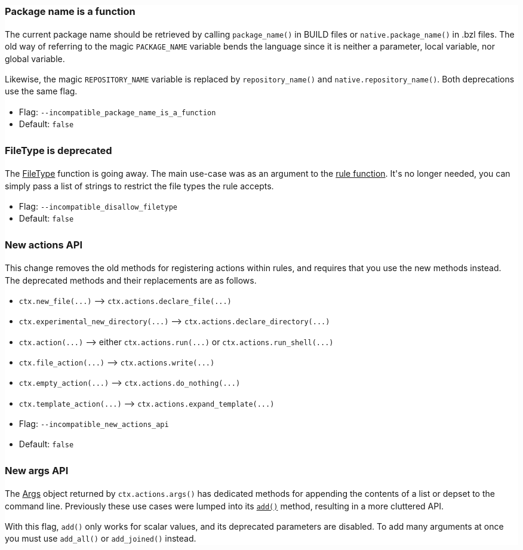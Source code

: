 
### Package name is a function

The current package name should be retrieved by calling `package_name()` in
BUILD files or `native.package_name()` in .bzl files. The old way of referring
to the magic `PACKAGE_NAME` variable bends the language since it is neither a
parameter, local variable, nor global variable.

Likewise, the magic `REPOSITORY_NAME` variable is replaced by
`repository_name()` and `native.repository_name()`. Both deprecations use the
same flag.

*   Flag: `--incompatible_package_name_is_a_function`
*   Default: `false`


### FileType is deprecated

The [FileType](lib/FileType.html) function is going away. The main use-case was
as an argument to the [rule function](lib/globals.html#rule). It's no longer
needed, you can simply pass a list of strings to restrict the file types the
rule accepts.

*   Flag: `--incompatible_disallow_filetype`
*   Default: `false`


### New actions API

This change removes the old methods for registering actions within rules, and
requires that you use the new methods instead. The deprecated methods and their
replacements are as follows.

*   `ctx.new_file(...)` --> `ctx.actions.declare_file(...)`
*   `ctx.experimental_new_directory(...)` -->
    `ctx.actions.declare_directory(...)`
*   `ctx.action(...)` --> either `ctx.actions.run(...)` or
    `ctx.actions.run_shell(...)`
*   `ctx.file_action(...)` --> `ctx.actions.write(...)`
*   `ctx.empty_action(...)` --> `ctx.actions.do_nothing(...)`
*   `ctx.template_action(...)` --> `ctx.actions.expand_template(...)`



*   Flag: `--incompatible_new_actions_api`
*   Default: `false`


### New args API

The [Args](lib/Args.html) object returned by `ctx.actions.args()` has dedicated
methods for appending the contents of a list or depset to the command line.
Previously these use cases were lumped into its [`add()`](lib/Args.html#add)
method, resulting in a more cluttered API.

With this flag, `add()` only works for scalar values, and its deprecated
parameters are disabled. To add many arguments at once you must use `add_all()`
or `add_joined()` instead.
